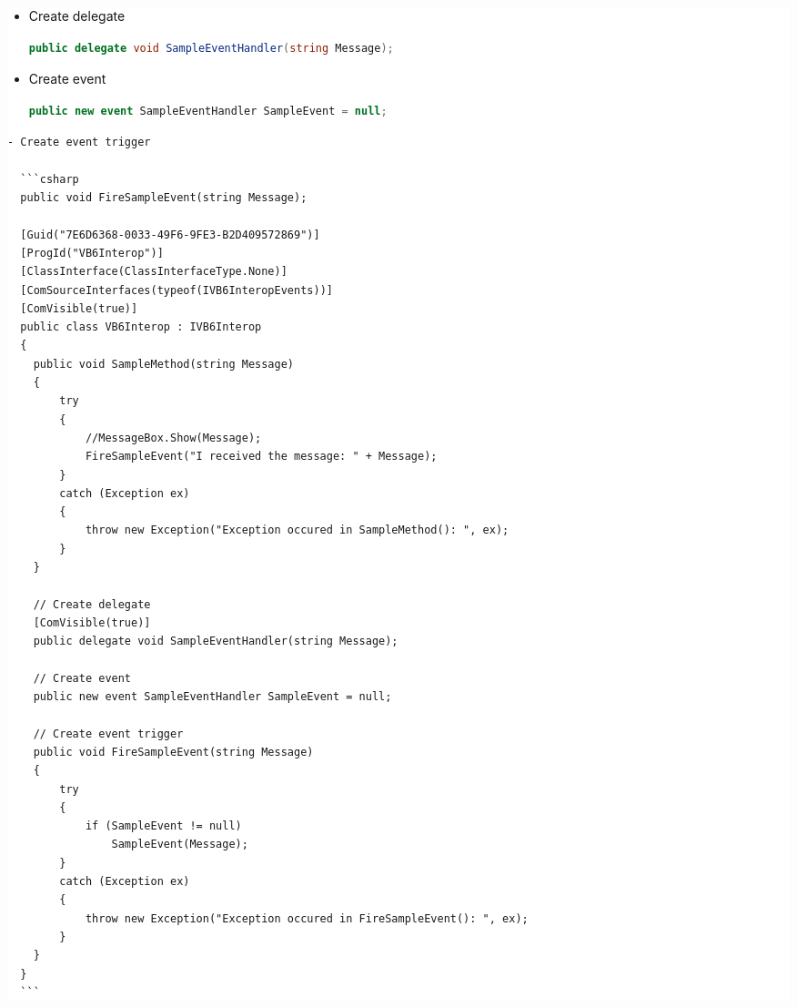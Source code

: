    - Create delegate
     
     ```csharp
     public delegate void SampleEventHandler(string Message);
     ```

   - Create event

      ```csharp
      public new event SampleEventHandler SampleEvent = null;
      ```

    - Create event trigger

      ```csharp
      public void FireSampleEvent(string Message);

      [Guid("7E6D6368-0033-49F6-9FE3-B2D409572869")]
      [ProgId("VB6Interop")]
      [ClassInterface(ClassInterfaceType.None)]
      [ComSourceInterfaces(typeof(IVB6InteropEvents))]
      [ComVisible(true)]
      public class VB6Interop : IVB6Interop
      {
        public void SampleMethod(string Message)
        {
            try
            {
                //MessageBox.Show(Message);
                FireSampleEvent("I received the message: " + Message);
            }
            catch (Exception ex)
            {
                throw new Exception("Exception occured in SampleMethod(): ", ex);
            }
        }
        
        // Create delegate
        [ComVisible(true)]
        public delegate void SampleEventHandler(string Message);
        
        // Create event
        public new event SampleEventHandler SampleEvent = null;
        
        // Create event trigger
        public void FireSampleEvent(string Message)
        {
            try
            {
                if (SampleEvent != null)
                    SampleEvent(Message);
            }
            catch (Exception ex)
            {
                throw new Exception("Exception occured in FireSampleEvent(): ", ex);
            }
        }
      }
      ```
